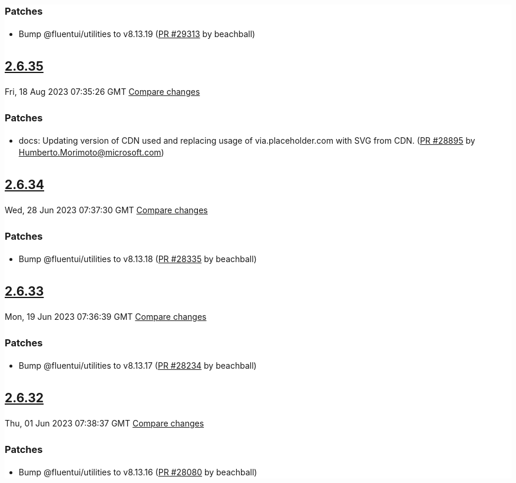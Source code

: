 ### Patches

- Bump @fluentui/utilities to v8.13.19 ([PR #29313](https://github.com/microsoft/fluentui/pull/29313) by beachball)

## [2.6.35](https://github.com/microsoft/fluentui/tree/@fluentui/theme_v2.6.35)

Fri, 18 Aug 2023 07:35:26 GMT 
[Compare changes](https://github.com/microsoft/fluentui/compare/@fluentui/theme_v2.6.34..@fluentui/theme_v2.6.35)

### Patches

- docs: Updating version of CDN used and replacing usage of via.placeholder.com with SVG from CDN. ([PR #28895](https://github.com/microsoft/fluentui/pull/28895) by Humberto.Morimoto@microsoft.com)

## [2.6.34](https://github.com/microsoft/fluentui/tree/@fluentui/theme_v2.6.34)

Wed, 28 Jun 2023 07:37:30 GMT 
[Compare changes](https://github.com/microsoft/fluentui/compare/@fluentui/theme_v2.6.33..@fluentui/theme_v2.6.34)

### Patches

- Bump @fluentui/utilities to v8.13.18 ([PR #28335](https://github.com/microsoft/fluentui/pull/28335) by beachball)

## [2.6.33](https://github.com/microsoft/fluentui/tree/@fluentui/theme_v2.6.33)

Mon, 19 Jun 2023 07:36:39 GMT 
[Compare changes](https://github.com/microsoft/fluentui/compare/@fluentui/theme_v2.6.32..@fluentui/theme_v2.6.33)

### Patches

- Bump @fluentui/utilities to v8.13.17 ([PR #28234](https://github.com/microsoft/fluentui/pull/28234) by beachball)

## [2.6.32](https://github.com/microsoft/fluentui/tree/@fluentui/theme_v2.6.32)

Thu, 01 Jun 2023 07:38:37 GMT 
[Compare changes](https://github.com/microsoft/fluentui/compare/@fluentui/theme_v2.6.31..@fluentui/theme_v2.6.32)

### Patches

- Bump @fluentui/utilities to v8.13.16 ([PR #28080](https://github.com/microsoft/fluentui/pull/28080) by beachball)
